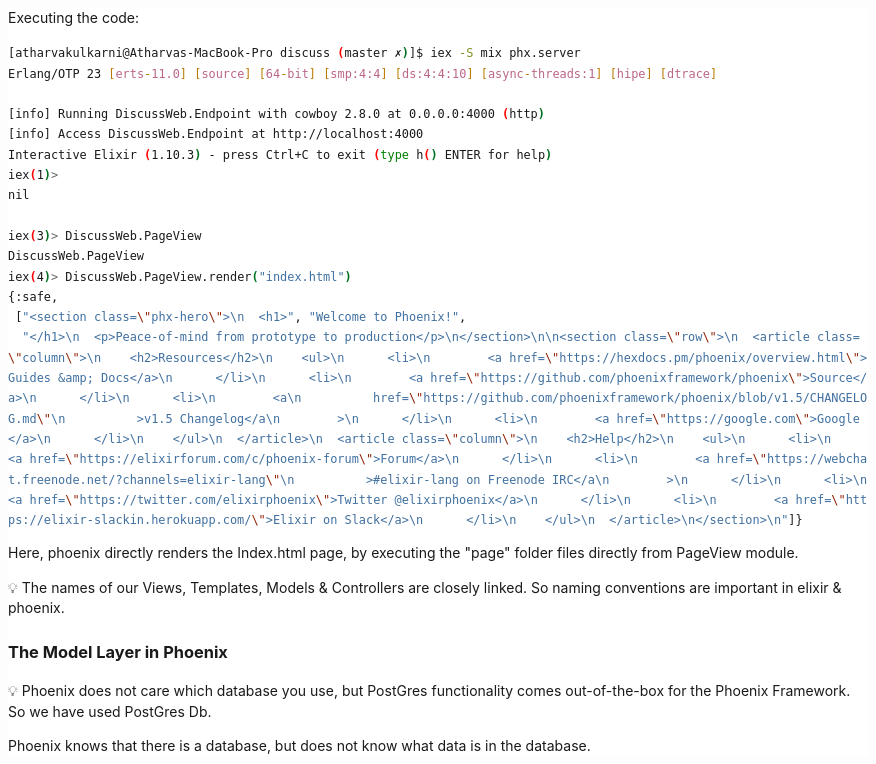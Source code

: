 Executing the code:


```bash
[atharvakulkarni@Atharvas-MacBook-Pro discuss (master ✗)]$ iex -S mix phx.server
Erlang/OTP 23 [erts-11.0] [source] [64-bit] [smp:4:4] [ds:4:4:10] [async-threads:1] [hipe] [dtrace]

[info] Running DiscussWeb.Endpoint with cowboy 2.8.0 at 0.0.0.0:4000 (http)
[info] Access DiscussWeb.Endpoint at http://localhost:4000
Interactive Elixir (1.10.3) - press Ctrl+C to exit (type h() ENTER for help)
iex(1)> 
nil

iex(3)> DiscussWeb.PageView
DiscussWeb.PageView
iex(4)> DiscussWeb.PageView.render("index.html")
{:safe,
 ["<section class=\"phx-hero\">\n  <h1>", "Welcome to Phoenix!",
  "</h1>\n  <p>Peace-of-mind from prototype to production</p>\n</section>\n\n<section class=\"row\">\n  <article class=\"column\">\n    <h2>Resources</h2>\n    <ul>\n      <li>\n        <a href=\"https://hexdocs.pm/phoenix/overview.html\">Guides &amp; Docs</a>\n      </li>\n      <li>\n        <a href=\"https://github.com/phoenixframework/phoenix\">Source</a>\n      </li>\n      <li>\n        <a\n          href=\"https://github.com/phoenixframework/phoenix/blob/v1.5/CHANGELOG.md\"\n          >v1.5 Changelog</a\n        >\n      </li>\n      <li>\n        <a href=\"https://google.com\">Google</a>\n      </li>\n    </ul>\n  </article>\n  <article class=\"column\">\n    <h2>Help</h2>\n    <ul>\n      <li>\n        <a href=\"https://elixirforum.com/c/phoenix-forum\">Forum</a>\n      </li>\n      <li>\n        <a href=\"https://webchat.freenode.net/?channels=elixir-lang\"\n          >#elixir-lang on Freenode IRC</a\n        >\n      </li>\n      <li>\n        <a href=\"https://twitter.com/elixirphoenix\">Twitter @elixirphoenix</a>\n      </li>\n      <li>\n        <a href=\"https://elixir-slackin.herokuapp.com/\">Elixir on Slack</a>\n      </li>\n    </ul>\n  </article>\n</section>\n"]}

```

Here, phoenix directly renders the Index.html page, by executing the "page" folder files directly from PageView module.

💡 The names of our Views, Templates, Models & Controllers are closely linked. So naming conventions are important in elixir & phoenix.

### The Model Layer in Phoenix

💡 Phoenix does not care which database you use, but PostGres functionality comes out-of-the-box for the Phoenix Framework. So we have used PostGres Db.


Phoenix knows that there is a database, but does not know what data is in the database.
